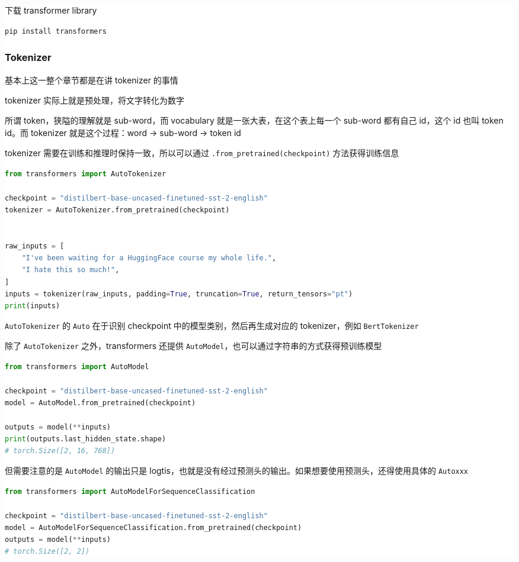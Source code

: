 下载 transformer library

```shell
pip install transformers
```

### Tokenizer

基本上这一整个章节都是在讲 tokenizer 的事情

tokenizer 实际上就是预处理，将文字转化为数字

所谓 token，狭隘的理解就是 sub-word，而 vocabulary 就是一张大表，在这个表上每一个 sub-word 都有自己 id，这个 id 也叫 token id。而 tokenizer 就是这个过程：word -> sub-word -> token id

tokenizer 需要在训练和推理时保持一致，所以可以通过 `.from_pretrained(checkpoint)` 方法获得训练信息

```python
from transformers import AutoTokenizer

checkpoint = "distilbert-base-uncased-finetuned-sst-2-english"
tokenizer = AutoTokenizer.from_pretrained(checkpoint)


raw_inputs = [
    "I've been waiting for a HuggingFace course my whole life.",
    "I hate this so much!",
]
inputs = tokenizer(raw_inputs, padding=True, truncation=True, return_tensors="pt")
print(inputs)
```

`AutoTokenizer` 的 `Auto` 在于识别 checkpoint 中的模型类别，然后再生成对应的 tokenizer，例如 `BertTokenizer`

除了 `AutoTokenizer` 之外，transformers 还提供 `AutoModel`，也可以通过字符串的方式获得预训练模型

```python
from transformers import AutoModel

checkpoint = "distilbert-base-uncased-finetuned-sst-2-english"
model = AutoModel.from_pretrained(checkpoint)

outputs = model(**inputs)
print(outputs.last_hidden_state.shape)
# torch.Size([2, 16, 768])
```

但需要注意的是 `AutoModel` 的输出只是 logtis，也就是没有经过预测头的输出。如果想要使用预测头，还得使用具体的 `Autoxxx`

```python
from transformers import AutoModelForSequenceClassification

checkpoint = "distilbert-base-uncased-finetuned-sst-2-english"
model = AutoModelForSequenceClassification.from_pretrained(checkpoint)
outputs = model(**inputs)
# torch.Size([2, 2])
```
